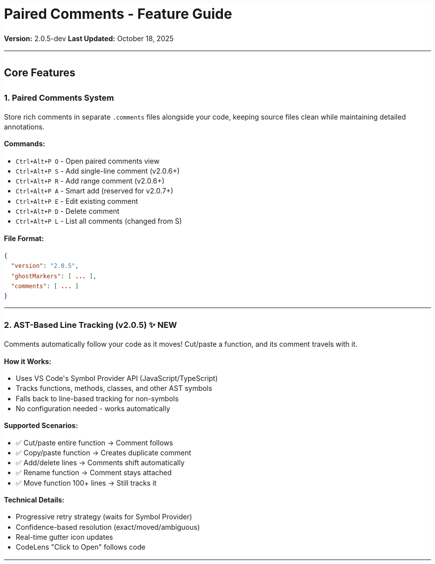 # Paired Comments - Feature Guide

**Version:** 2.0.5-dev
**Last Updated:** October 18, 2025

---

## Core Features

### 1. Paired Comments System
Store rich comments in separate `.comments` files alongside your code, keeping source files clean while maintaining detailed annotations.

**Commands:**
- `Ctrl+Alt+P O` - Open paired comments view
- `Ctrl+Alt+P S` - Add single-line comment (v2.0.6+)
- `Ctrl+Alt+P R` - Add range comment (v2.0.6+)
- `Ctrl+Alt+P A` - Smart add (reserved for v2.0.7+)
- `Ctrl+Alt+P E` - Edit existing comment
- `Ctrl+Alt+P D` - Delete comment
- `Ctrl+Alt+P L` - List all comments (changed from S)

**File Format:**
```json
{
  "version": "2.0.5",
  "ghostMarkers": [ ... ],
  "comments": [ ... ]
}
```

---

### 2. AST-Based Line Tracking (v2.0.5) ✨ NEW
Comments automatically follow your code as it moves! Cut/paste a function, and its comment travels with it.

**How it Works:**
- Uses VS Code's Symbol Provider API (JavaScript/TypeScript)
- Tracks functions, methods, classes, and other AST symbols
- Falls back to line-based tracking for non-symbols
- No configuration needed - works automatically

**Supported Scenarios:**
- ✅ Cut/paste entire function → Comment follows
- ✅ Copy/paste function → Creates duplicate comment
- ✅ Add/delete lines → Comments shift automatically
- ✅ Rename function → Comment stays attached
- ✅ Move function 100+ lines → Still tracks it

**Technical Details:**
- Progressive retry strategy (waits for Symbol Provider)
- Confidence-based resolution (exact/moved/ambiguous)
- Real-time gutter icon updates
- CodeLens "Click to Open" follows code

---